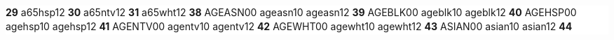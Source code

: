 <td style="text-align: center;"><strong>29</strong></td>
<td style="text-align: center;"></td>
<td style="text-align: center;"></td>
<td style="text-align: center;"></td>
<td style="text-align: center;">a65hsp12</td>
</tr>
<tr class="even">
<td style="text-align: center;"><strong>30</strong></td>
<td style="text-align: center;"></td>
<td style="text-align: center;"></td>
<td style="text-align: center;"></td>
<td style="text-align: center;">a65ntv12</td>
</tr>
<tr class="odd">
<td style="text-align: center;"><strong>31</strong></td>
<td style="text-align: center;"></td>
<td style="text-align: center;"></td>
<td style="text-align: center;"></td>
<td style="text-align: center;">a65wht12</td>
</tr>
<tr class="even">
<td style="text-align: center;"><strong>38</strong></td>
<td style="text-align: center;">AGEASN00</td>
<td style="text-align: center;"></td>
<td style="text-align: center;">ageasn10</td>
<td style="text-align: center;">ageasn12</td>
</tr>
<tr class="odd">
<td style="text-align: center;"><strong>39</strong></td>
<td style="text-align: center;">AGEBLK00</td>
<td style="text-align: center;"></td>
<td style="text-align: center;">ageblk10</td>
<td style="text-align: center;">ageblk12</td>
</tr>
<tr class="even">
<td style="text-align: center;"><strong>40</strong></td>
<td style="text-align: center;">AGEHSP00</td>
<td style="text-align: center;"></td>
<td style="text-align: center;">agehsp10</td>
<td style="text-align: center;">agehsp12</td>
</tr>
<tr class="odd">
<td style="text-align: center;"><strong>41</strong></td>
<td style="text-align: center;">AGENTV00</td>
<td style="text-align: center;"></td>
<td style="text-align: center;">agentv10</td>
<td style="text-align: center;">agentv12</td>
</tr>
<tr class="even">
<td style="text-align: center;"><strong>42</strong></td>
<td style="text-align: center;">AGEWHT00</td>
<td style="text-align: center;"></td>
<td style="text-align: center;">agewht10</td>
<td style="text-align: center;">agewht12</td>
</tr>
<tr class="odd">
<td style="text-align: center;"><strong>43</strong></td>
<td style="text-align: center;">ASIAN00</td>
<td style="text-align: center;"></td>
<td style="text-align: center;">asian10</td>
<td style="text-align: center;">asian12</td>
</tr>
<tr class="even">
<td style="text-align: center;"><strong>44</strong></td>